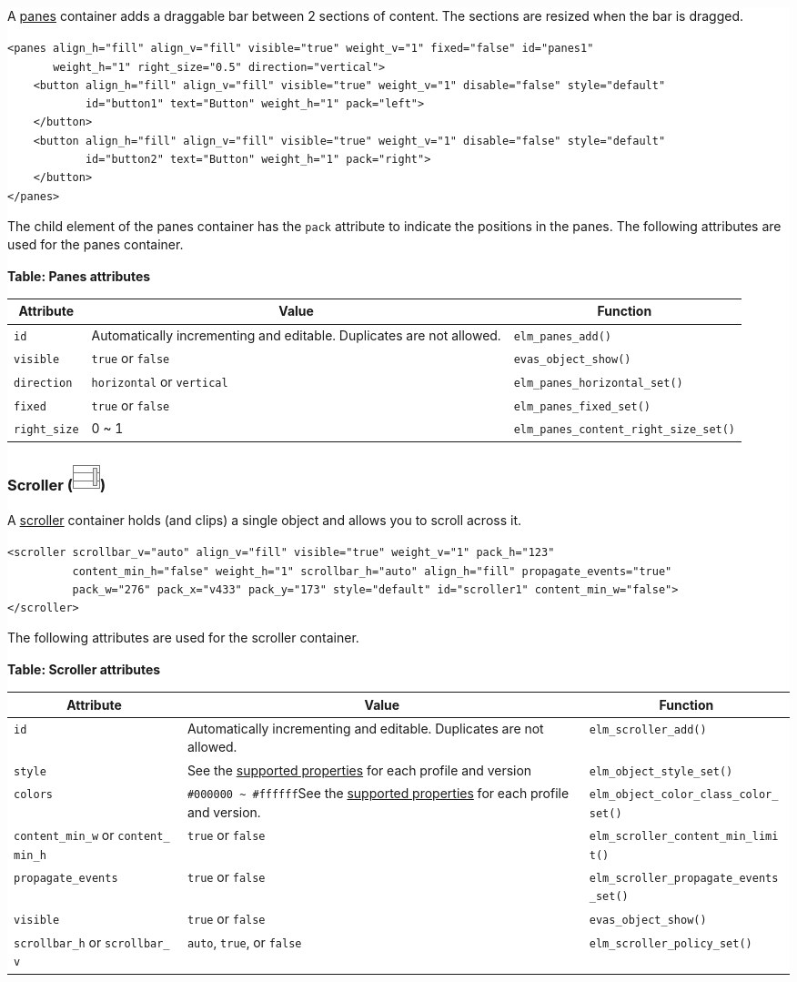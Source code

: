 A [panes](../../../org.tizen.guides/html/native/ui/efl/container_panes_mn.htm) container adds a draggable bar between 2 sections of content. The sections are resized when the bar is dragged.

```
<panes align_h="fill" align_v="fill" visible="true" weight_v="1" fixed="false" id="panes1"
       weight_h="1" right_size="0.5" direction="vertical">
    <button align_h="fill" align_v="fill" visible="true" weight_v="1" disable="false" style="default"
            id="button1" text="Button" weight_h="1" pack="left">
    </button>
    <button align_h="fill" align_v="fill" visible="true" weight_v="1" disable="false" style="default"
            id="button2" text="Button" weight_h="1" pack="right">
    </button>
</panes>
```

The child element of the panes container has the `pack` attribute to indicate the positions in the panes. The following attributes are used for the panes container.

**Table: Panes attributes**

| Attribute    | Value                                    | Function                             |
| ------------ | ---------------------------------------- | ------------------------------------ |
| `id`         | Automatically incrementing and editable. Duplicates are not allowed. | `elm_panes_add()`                    |
| `visible`    | `true` or `false`                        | `evas_object_show()`                 |
| `direction`  | `horizontal` or `vertical`               | `elm_panes_horizontal_set()`         |
| `fixed`      | `true` or `false`                        | `elm_panes_fixed_set()`              |
| `right_size` | 0 ~ 1                                    | `elm_panes_content_right_size_set()` |

### Scroller (![Scroller](./media/component_attributes_scroller_icon.png))

A [scroller](../../../org.tizen.guides/html/native/ui/efl/container_scroller_n.htm) container holds (and clips) a single object and allows you to scroll across it.

```
<scroller scrollbar_v="auto" align_v="fill" visible="true" weight_v="1" pack_h="123"
          content_min_h="false" weight_h="1" scrollbar_h="auto" align_h="fill" propagate_events="true"
          pack_w="276" pack_x="v433" pack_y="173" style="default" id="scroller1" content_min_w="false">
</scroller>
```

The following attributes are used for the scroller container.

**Table: Scroller attributes**

| Attribute                          | Value                                    | Function                              |
| ---------------------------------- | ---------------------------------------- | ------------------------------------- |
| `id`                               | Automatically incrementing and editable. Duplicates are not allowed. | `elm_scroller_add()`                  |
| `style`                            | See the [supported properties](#supported_properties) for each profile and version | `elm_object_style_set()`              |
| `colors`                           | `#000000 ~ #ffffff`See the [supported properties](#supported_properties) for each profile and version. | `elm_object_color_class_color_set()`  |
| `content_min_w` or `content_min_h` | `true` or `false`                        | `elm_scroller_content_min_limit()`    |
| `propagate_events`                 | `true` or `false`                        | `elm_scroller_propagate_events_set()` |
| `visible`                          | `true` or `false`                        | `evas_object_show()`                  |
| `scrollbar_h` or `scrollbar_v`     | `auto`, `true`, or `false`               | `elm_scroller_policy_set()`           |
